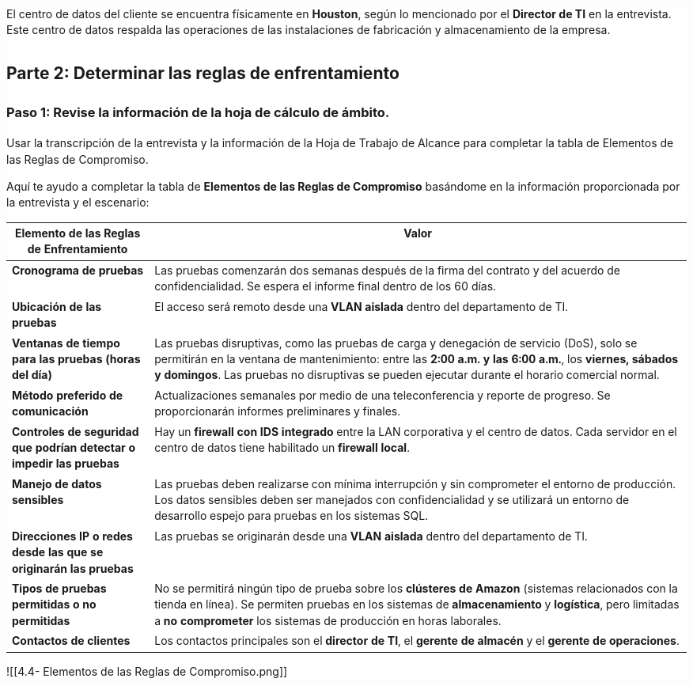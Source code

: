 El centro de datos del cliente se encuentra físicamente en **Houston**, según lo mencionado por el **Director de TI** en la entrevista. Este centro de datos respalda las operaciones de las instalaciones de fabricación y almacenamiento de la empresa.

## Parte 2: Determinar las reglas de enfrentamiento

### Paso 1: Revise la información de la hoja de cálculo de ámbito.

Usar la transcripción de la entrevista y la información de la Hoja de Trabajo de Alcance para completar la tabla de Elementos de las Reglas de Compromiso.

Aquí te ayudo a completar la tabla de **Elementos de las Reglas de Compromiso** basándome en la información proporcionada por la entrevista y el escenario:

| **Elemento de las Reglas de Enfrentamiento**                          | **Valor**                                                                                                                                                                                                                                                                                              |
| --------------------------------------------------------------------- | ------------------------------------------------------------------------------------------------------------------------------------------------------------------------------------------------------------------------------------------------------------------------------------------------------ |
| **Cronograma de pruebas**                                             | Las pruebas comenzarán dos semanas después de la firma del contrato y del acuerdo de confidencialidad. Se espera el informe final dentro de los 60 días.                                                                                                                                               |
| **Ubicación de las pruebas**                                          | El acceso será remoto desde una **VLAN aislada** dentro del departamento de TI.                                                                                                                                                                                                                        |
| **Ventanas de tiempo para las pruebas (horas del día)**               | Las pruebas disruptivas, como las pruebas de carga y denegación de servicio (DoS), solo se permitirán en la ventana de mantenimiento: entre las **2:00 a.m. y las 6:00 a.m.**, los **viernes, sábados y domingos**. Las pruebas no disruptivas se pueden ejecutar durante el horario comercial normal. |
| **Método preferido de comunicación**                                  | Actualizaciones semanales por medio de una teleconferencia y reporte de progreso. Se proporcionarán informes preliminares y finales.                                                                                                                                                                   |
| **Controles de seguridad que podrían detectar o impedir las pruebas** | Hay un **firewall con IDS integrado** entre la LAN corporativa y el centro de datos. Cada servidor en el centro de datos tiene habilitado un **firewall local**.                                                                                                                                       |
| **Manejo de datos sensibles**                                         | Las pruebas deben realizarse con mínima interrupción y sin comprometer el entorno de producción. Los datos sensibles deben ser manejados con confidencialidad y se utilizará un entorno de desarrollo espejo para pruebas en los sistemas SQL.                                                         |
| **Direcciones IP o redes desde las que se originarán las pruebas**    | Las pruebas se originarán desde una **VLAN aislada** dentro del departamento de TI.                                                                                                                                                                                                                    |
| **Tipos de pruebas permitidas o no permitidas**                       | No se permitirá ningún tipo de prueba sobre los **clústeres de Amazon** (sistemas relacionados con la tienda en línea). Se permiten pruebas en los sistemas de **almacenamiento** y **logística**, pero limitadas a **no comprometer** los sistemas de producción en horas laborales.                  |
| **Contactos de clientes**                                             | Los contactos principales son el **director de TI**, el **gerente de almacén** y el **gerente de operaciones**.                                                                                                                                                                                        |

![[4.4- Elementos de las Reglas de Compromiso.png]]